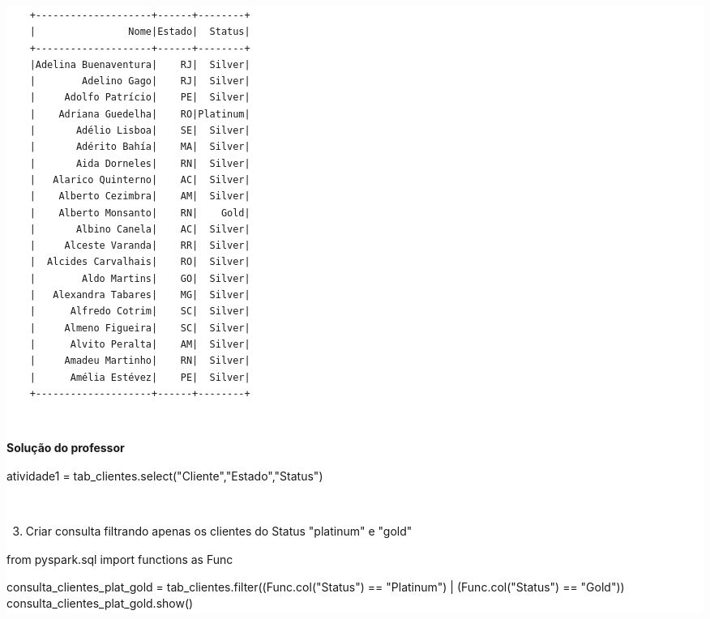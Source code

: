         +--------------------+------+--------+
        |                Nome|Estado|  Status|
        +--------------------+------+--------+
        |Adelina Buenaventura|    RJ|  Silver|
        |        Adelino Gago|    RJ|  Silver|
        |     Adolfo Patrício|    PE|  Silver|
        |    Adriana Guedelha|    RO|Platinum|
        |       Adélio Lisboa|    SE|  Silver|
        |       Adérito Bahía|    MA|  Silver|
        |       Aida Dorneles|    RN|  Silver|
        |   Alarico Quinterno|    AC|  Silver|
        |    Alberto Cezimbra|    AM|  Silver|
        |    Alberto Monsanto|    RN|    Gold|
        |       Albino Canela|    AC|  Silver|
        |     Alceste Varanda|    RR|  Silver|
        |  Alcides Carvalhais|    RO|  Silver|
        |        Aldo Martins|    GO|  Silver|
        |   Alexandra Tabares|    MG|  Silver|
        |      Alfredo Cotrim|    SC|  Silver|
        |     Almeno Figueira|    SC|  Silver|
        |      Alvito Peralta|    AM|  Silver|
        |     Amadeu Martinho|    RN|  Silver|
        |      Amélia Estévez|    PE|  Silver|
        +--------------------+------+--------+

<br/>

**Solução do professor**

atividade1 = tab_clientes.select("Cliente","Estado","Status")

<br/>




3.  Criar consulta filtrando apenas os clientes do Status "platinum" e "gold"

from pyspark.sql  import functions as Func

consulta_clientes_plat_gold = tab_clientes.filter((Func.col("Status") == "Platinum") | (Func.col("Status") == "Gold"))
consulta_clientes_plat_gold.show()
